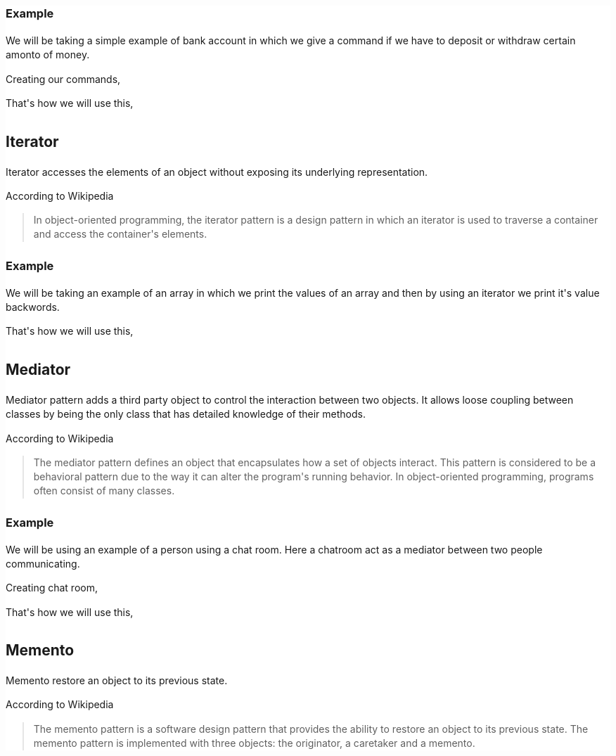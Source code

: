 ### Example

We will be taking a simple example of bank account in which we give a command if we have to deposit or withdraw certain amonto of money.

Creating our commands,

That's how we will use this,

## Iterator

Iterator accesses the elements of an object without exposing its underlying representation.

According to Wikipedia

> In object-oriented programming, the iterator pattern is a design pattern in which an iterator is used to traverse a container and access the container's elements.
> 

### Example

We will be taking an example of an array in which we print the values of an array and then by using an iterator we print it's value backwords.

That's how we will use this,

## Mediator

Mediator pattern adds a third party object to control the interaction between two objects. It allows loose coupling between classes by being the only class that has detailed knowledge of their methods.

According to Wikipedia

> The mediator pattern defines an object that encapsulates how a set of objects interact. This pattern is considered to be a behavioral pattern due to the way it can alter the program's running behavior. In object-oriented programming, programs often consist of many classes.
> 

### Example

We will be using an example of a person using a chat room. Here a chatroom act as a mediator between two people communicating.

Creating chat room,

That's how we will use this,

## Memento

Memento restore an object to its previous state.

According to Wikipedia

> The memento pattern is a software design pattern that provides the ability to restore an object to its previous state. The memento pattern is implemented with three objects: the originator, a caretaker and a memento.
> 
